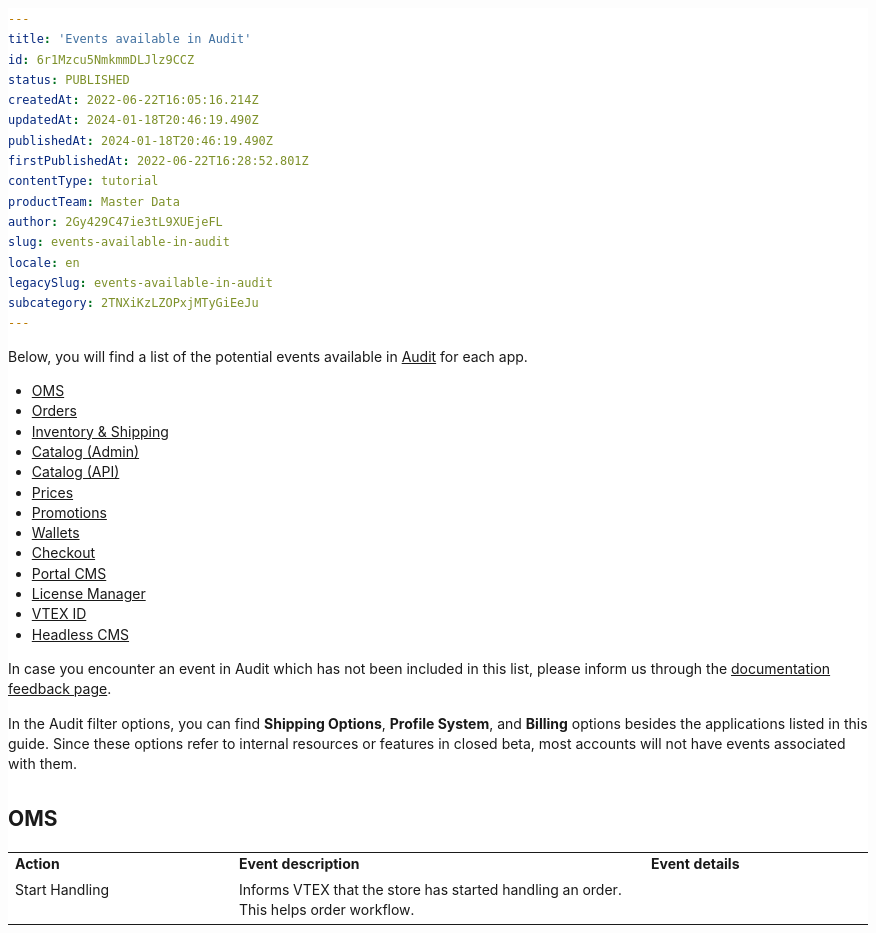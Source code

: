 ```yaml
---
title: 'Events available in Audit'
id: 6r1Mzcu5NmkmmDLJlz9CCZ
status: PUBLISHED
createdAt: 2022-06-22T16:05:16.214Z
updatedAt: 2024-01-18T20:46:19.490Z
publishedAt: 2024-01-18T20:46:19.490Z
firstPublishedAt: 2022-06-22T16:28:52.801Z
contentType: tutorial
productTeam: Master Data
author: 2Gy429C47ie3tL9XUEjeFL
slug: events-available-in-audit
locale: en
legacySlug: events-available-in-audit
subcategory: 2TNXiKzLZOPxjMTyGiEeJu
---
```


Below, you will find a list of the potential events available in [Audit](https://help.vtex.com/pt/tutorial/searching-for-events-on-audit--5RXf9WJ5YLFBcS8q8KcxTA#) for each app.

* [OMS](#oms)
* [Orders](#orders)
* [Inventory & Shipping](#inventory-shipping)
* [Catalog (Admin)](#catalog-admin)
* [Catalog (API)](#catalog-api)
* [Prices](#prices)
* [Promotions](#promotions)
* [Wallets](#wallets)
* [Checkout](#checkout)
* [Portal CMS](#portal-cms)
* [License Manager](#license-manager)
* [VTEX ID](#vtex-id)
* [Headless CMS](#headless-cms)

<div class = "alert alert-info">
In case you encounter an event in Audit which has not been included in this list, please inform us through the <a href="https://docs.google.com/forms/d/e/1FAIpQLSfmnotPvPjw-SjiE7lt2Nt3RQgNUe10ixXZmuO2v9enOJReoQ/viewform">documentation feedback page</a>.
</div>

<div class="alert alert-warning">
<p>In the Audit filter options, you can find <strong>Shipping Options</strong>, <strong>Profile System</strong>, and <strong>Billing</strong> options besides the applications listed in this guide. Since these options refer to internal resources or features in closed beta, most accounts will not have events associated with them.</p>
</div>

## OMS

<table class="w-100 center mv7 bb b--gray" style="border-spacing: 0px; border-collapse: collapse;">
  <tr class="bb b--muted-3">
   <td class="t-body pa5" style="min-width: 15rem;"><strong>Action</strong>
   </td>
   <td class="t-body pa5" style="min-width: 15rem;"><strong>Event description</strong>
   </td>
   <td class="t-body pa5" style="min-width: 15rem;"><strong>Event details</strong>
   </td>
  </tr>
  <tr class="bb b--muted-3">
   <td class="t-body pa5" style="min-width: 15rem;">Start Handling
   </td>
   <td class="t-body pa5" style="min-width: 15rem;">Informs VTEX that the store has started handling an order. This helps order workflow.